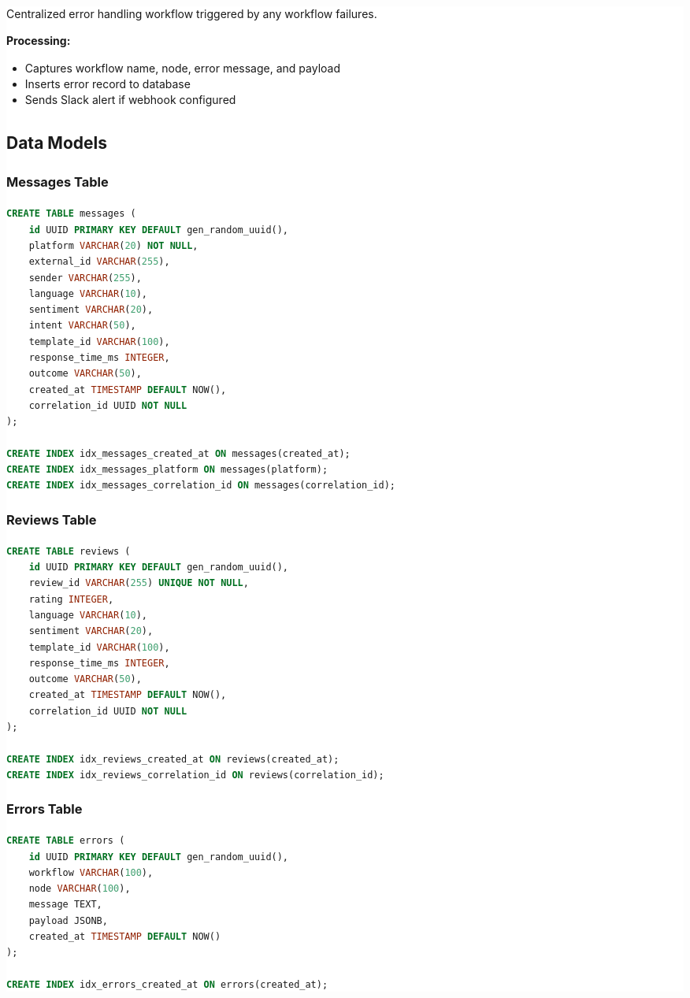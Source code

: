 Centralized error handling workflow triggered by any workflow failures.

**Processing:**
- Captures workflow name, node, error message, and payload
- Inserts error record to database
- Sends Slack alert if webhook configured

## Data Models

### Messages Table
```sql
CREATE TABLE messages (
    id UUID PRIMARY KEY DEFAULT gen_random_uuid(),
    platform VARCHAR(20) NOT NULL,
    external_id VARCHAR(255),
    sender VARCHAR(255),
    language VARCHAR(10),
    sentiment VARCHAR(20),
    intent VARCHAR(50),
    template_id VARCHAR(100),
    response_time_ms INTEGER,
    outcome VARCHAR(50),
    created_at TIMESTAMP DEFAULT NOW(),
    correlation_id UUID NOT NULL
);

CREATE INDEX idx_messages_created_at ON messages(created_at);
CREATE INDEX idx_messages_platform ON messages(platform);
CREATE INDEX idx_messages_correlation_id ON messages(correlation_id);
```

### Reviews Table
```sql
CREATE TABLE reviews (
    id UUID PRIMARY KEY DEFAULT gen_random_uuid(),
    review_id VARCHAR(255) UNIQUE NOT NULL,
    rating INTEGER,
    language VARCHAR(10),
    sentiment VARCHAR(20),
    template_id VARCHAR(100),
    response_time_ms INTEGER,
    outcome VARCHAR(50),
    created_at TIMESTAMP DEFAULT NOW(),
    correlation_id UUID NOT NULL
);

CREATE INDEX idx_reviews_created_at ON reviews(created_at);
CREATE INDEX idx_reviews_correlation_id ON reviews(correlation_id);
```

### Errors Table
```sql
CREATE TABLE errors (
    id UUID PRIMARY KEY DEFAULT gen_random_uuid(),
    workflow VARCHAR(100),
    node VARCHAR(100),
    message TEXT,
    payload JSONB,
    created_at TIMESTAMP DEFAULT NOW()
);

CREATE INDEX idx_errors_created_at ON errors(created_at);
```
